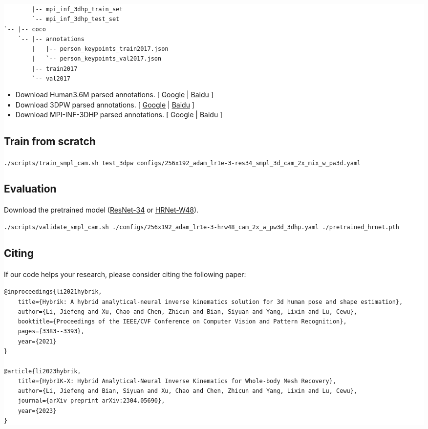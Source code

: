 ```
        |-- mpi_inf_3dhp_train_set
        `-- mpi_inf_3dhp_test_set
`-- |-- coco
    `-- |-- annotations
        |   |-- person_keypoints_train2017.json
        |   `-- person_keypoints_val2017.json
        |-- train2017
        `-- val2017
```
* Download Human3.6M parsed annotations. [ [Google](https://drive.google.com/drive/folders/1tLA_XeZ_32Qk86lR06WJhJJXDYrlBJ9r?usp=sharing) | [Baidu](https://pan.baidu.com/s/1bqfVOlQWX0Rfc0Yl1a5VRA) ]
* Download 3DPW parsed annotations. [ [Google](https://drive.google.com/drive/folders/1f7DyxyvlC9z6SFT37eS6TTQiUOXVR9rK?usp=sharing) | [Baidu](https://pan.baidu.com/s/1d42QyQmMONJgCJvHIU2nsA) ]
* Download MPI-INF-3DHP parsed annotations. [ [Google](https://drive.google.com/drive/folders/1Ms3s7nZ5Nrux3spLxmMMAQWc5aAIecmv?usp=sharing) | [Baidu](https://pan.baidu.com/s/1aVBDudbDRT1w_ZxQc9zicA) ]


## Train from scratch

``` bash
./scripts/train_smpl_cam.sh test_3dpw configs/256x192_adam_lr1e-3-res34_smpl_3d_cam_2x_mix_w_pw3d.yaml
```

## Evaluation
Download the pretrained model ([ResNet-34](https://drive.google.com/file/d/16Y_MGUynFeEzV8GVtKTE5AtkHSi3xsF9/view?usp=sharing) or [HRNet-W48](https://drive.google.com/file/d/1C-jRnay38mJG-0O4_um82o1t7unC1zeT/view?usp=sharing)).
``` bash
./scripts/validate_smpl_cam.sh ./configs/256x192_adam_lr1e-3-hrw48_cam_2x_w_pw3d_3dhp.yaml ./pretrained_hrnet.pth
```


## Citing
If our code helps your research, please consider citing the following paper:

    @inproceedings{li2021hybrik,
        title={Hybrik: A hybrid analytical-neural inverse kinematics solution for 3d human pose and shape estimation},
        author={Li, Jiefeng and Xu, Chao and Chen, Zhicun and Bian, Siyuan and Yang, Lixin and Lu, Cewu},
        booktitle={Proceedings of the IEEE/CVF Conference on Computer Vision and Pattern Recognition},
        pages={3383--3393},
        year={2021}
    }

    @article{li2023hybrik,
        title={HybrIK-X: Hybrid Analytical-Neural Inverse Kinematics for Whole-body Mesh Recovery},
        author={Li, Jiefeng and Bian, Siyuan and Xu, Chao and Chen, Zhicun and Yang, Lixin and Lu, Cewu},
        journal={arXiv preprint arXiv:2304.05690},
        year={2023}
    }